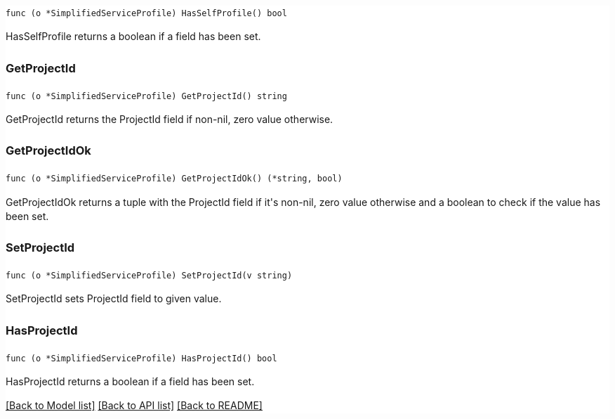 `func (o *SimplifiedServiceProfile) HasSelfProfile() bool`

HasSelfProfile returns a boolean if a field has been set.

### GetProjectId

`func (o *SimplifiedServiceProfile) GetProjectId() string`

GetProjectId returns the ProjectId field if non-nil, zero value otherwise.

### GetProjectIdOk

`func (o *SimplifiedServiceProfile) GetProjectIdOk() (*string, bool)`

GetProjectIdOk returns a tuple with the ProjectId field if it's non-nil, zero value otherwise
and a boolean to check if the value has been set.

### SetProjectId

`func (o *SimplifiedServiceProfile) SetProjectId(v string)`

SetProjectId sets ProjectId field to given value.

### HasProjectId

`func (o *SimplifiedServiceProfile) HasProjectId() bool`

HasProjectId returns a boolean if a field has been set.


[[Back to Model list]](../README.md#documentation-for-models) [[Back to API list]](../README.md#documentation-for-api-endpoints) [[Back to README]](../README.md)



